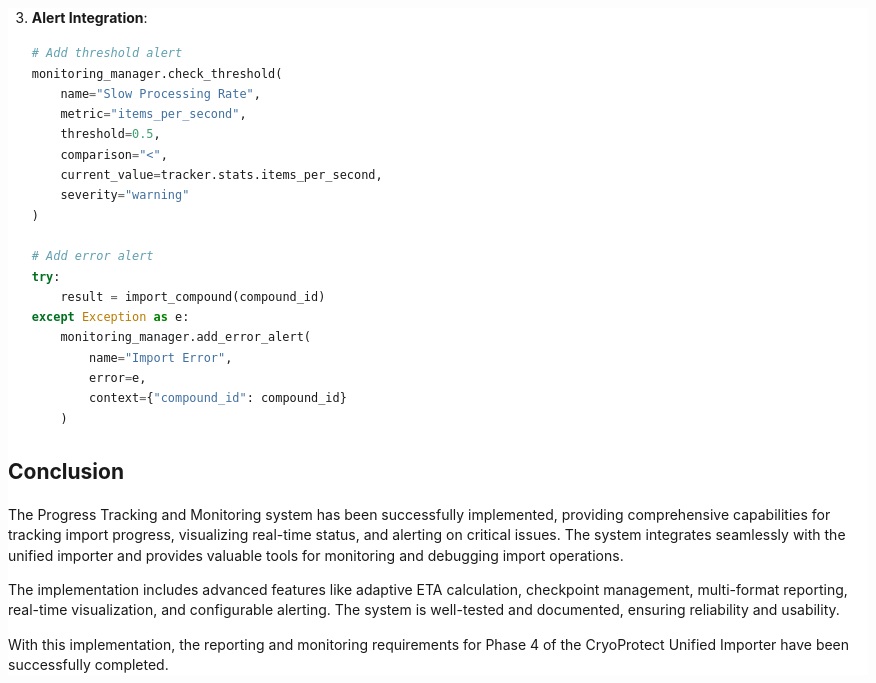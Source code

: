 3. **Alert Integration**:
   ```python
   # Add threshold alert
   monitoring_manager.check_threshold(
       name="Slow Processing Rate",
       metric="items_per_second",
       threshold=0.5,
       comparison="<",
       current_value=tracker.stats.items_per_second,
       severity="warning"
   )
   
   # Add error alert
   try:
       result = import_compound(compound_id)
   except Exception as e:
       monitoring_manager.add_error_alert(
           name="Import Error",
           error=e,
           context={"compound_id": compound_id}
       )
   ```

## Conclusion

The Progress Tracking and Monitoring system has been successfully implemented, providing comprehensive capabilities for tracking import progress, visualizing real-time status, and alerting on critical issues. The system integrates seamlessly with the unified importer and provides valuable tools for monitoring and debugging import operations.

The implementation includes advanced features like adaptive ETA calculation, checkpoint management, multi-format reporting, real-time visualization, and configurable alerting. The system is well-tested and documented, ensuring reliability and usability.

With this implementation, the reporting and monitoring requirements for Phase 4 of the CryoProtect Unified Importer have been successfully completed.